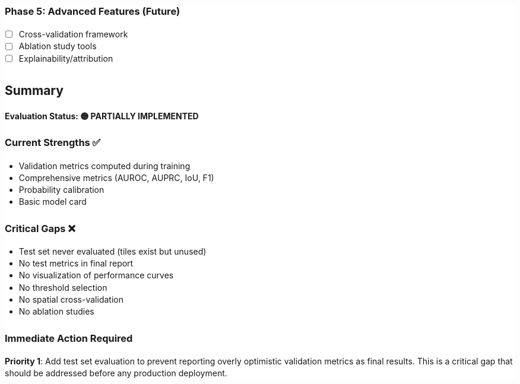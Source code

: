 ### Phase 5: Advanced Features (Future)
- [ ] Cross-validation framework
- [ ] Ablation study tools
- [ ] Explainability/attribution

## Summary

**Evaluation Status: 🟡 PARTIALLY IMPLEMENTED**

### Current Strengths ✅
- Validation metrics computed during training
- Comprehensive metrics (AUROC, AUPRC, IoU, F1)
- Probability calibration
- Basic model card

### Critical Gaps ❌
- Test set never evaluated (tiles exist but unused)
- No test metrics in final report
- No visualization of performance curves
- No threshold selection
- No spatial cross-validation
- No ablation studies

### Immediate Action Required
**Priority 1**: Add test set evaluation to prevent reporting overly optimistic validation metrics as final results. This is a critical gap that should be addressed before any production deployment.
